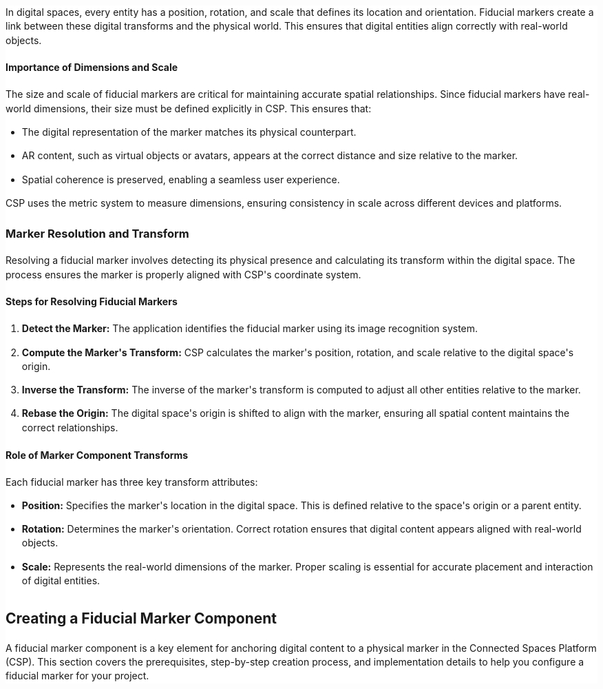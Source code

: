 In digital spaces, every entity has a position, rotation, and scale that defines its location and orientation. Fiducial markers create a link between these digital transforms and the physical world. This ensures that digital entities align correctly with real-world objects.

#### Importance of Dimensions and Scale

The size and scale of fiducial markers are critical for maintaining accurate spatial relationships. Since fiducial markers have real-world dimensions, their size must be defined explicitly in CSP. This ensures that:

* The digital representation of the marker matches its physical counterpart.

* AR content, such as virtual objects or avatars, appears at the correct distance and size relative to the marker.

* Spatial coherence is preserved, enabling a seamless user experience.

CSP uses the metric system to measure dimensions, ensuring consistency in scale across different devices and platforms.

### Marker Resolution and Transform

Resolving a fiducial marker involves detecting its physical presence and calculating its transform within the digital space. The process ensures the marker is properly aligned with CSP's coordinate system.

#### Steps for Resolving Fiducial Markers

1. **Detect the Marker:** The application identifies the fiducial marker using its image recognition system.

2. **Compute the Marker's Transform:** CSP calculates the marker's position, rotation, and scale relative to the digital space's origin.

3. **Inverse the Transform:** The inverse of the marker's transform is computed to adjust all other entities relative to the marker.

4. **Rebase the Origin:** The digital space's origin is shifted to align with the marker, ensuring all spatial content maintains the correct relationships.

#### Role of Marker Component Transforms

Each fiducial marker has three key transform attributes:

* **Position:** Specifies the marker's location in the digital space. This is defined relative to the space's origin or a parent entity.

* **Rotation:** Determines the marker's orientation. Correct rotation ensures that digital content appears aligned with real-world objects.

* **Scale:** Represents the real-world dimensions of the marker. Proper scaling is essential for accurate placement and interaction of digital entities.

## Creating a Fiducial Marker Component

A fiducial marker component is a key element for anchoring digital content to a physical marker in the Connected Spaces Platform (CSP). This section covers the prerequisites, step-by-step creation process, and implementation details to help you configure a fiducial marker for your project.
